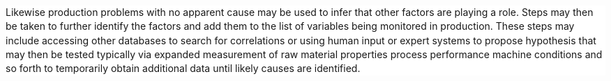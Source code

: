 Likewise production problems with no apparent cause may be used to infer that other factors are playing a role. Steps may then be taken to further identify the factors and add them to the list of variables being monitored in production. These steps may include accessing other databases to search for correlations or using human input or expert systems to propose hypothesis that may then be tested typically via expanded measurement of raw material properties process performance machine conditions and so forth to temporarily obtain additional data until likely causes are identified.

